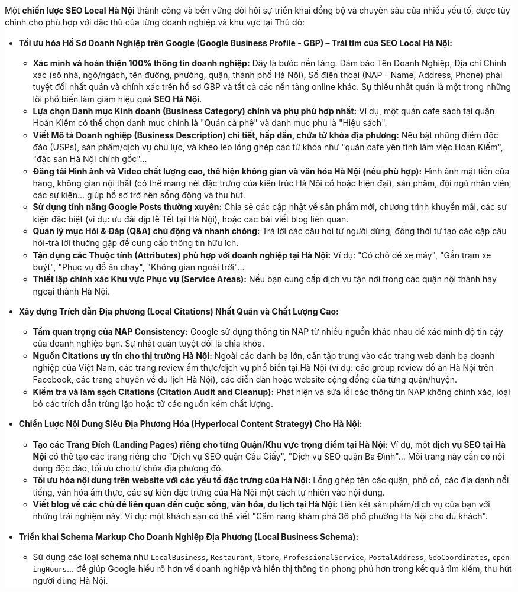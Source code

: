Một **chiến lược SEO Local Hà Nội** thành công và bền vững đòi hỏi sự triển khai đồng bộ và chuyên sâu của nhiều yếu tố, được tùy chỉnh cho phù hợp với đặc thù của từng doanh nghiệp và khu vực tại Thủ đô:

* **Tối ưu hóa Hồ Sơ Doanh Nghiệp trên Google (Google Business Profile - GBP) – Trái tim của SEO Local Hà Nội:**
    * **Xác minh và hoàn thiện 100% thông tin doanh nghiệp:** Đây là bước nền tảng. Đảm bảo Tên Doanh Nghiệp, Địa chỉ Chính xác (số nhà, ngõ/ngách, tên đường, phường, quận, thành phố Hà Nội), Số điện thoại (NAP - Name, Address, Phone) phải tuyệt đối nhất quán và chính xác trên hồ sơ GBP và tất cả các nền tảng online khác. Sự thiếu nhất quán là một trong những lỗi phổ biến làm giảm hiệu quả **SEO Hà Nội**.
    * **Lựa chọn Danh mục Kinh doanh (Business Category) chính và phụ phù hợp nhất:** Ví dụ, một quán cafe sách tại quận Hoàn Kiếm có thể chọn danh mục chính là "Quán cà phê" và danh mục phụ là "Hiệu sách".
    * **Viết Mô tả Doanh nghiệp (Business Description) chi tiết, hấp dẫn, chứa từ khóa địa phương:** Nêu bật những điểm độc đáo (USPs), sản phẩm/dịch vụ chủ lực, và khéo léo lồng ghép các từ khóa như "quán cafe yên tĩnh làm việc Hoàn Kiếm", "đặc sản Hà Nội chính gốc"...
    * **Đăng tải Hình ảnh và Video chất lượng cao, thể hiện không gian và văn hóa Hà Nội (nếu phù hợp):** Hình ảnh mặt tiền cửa hàng, không gian nội thất (có thể mang nét đặc trưng của kiến trúc Hà Nội cổ hoặc hiện đại), sản phẩm, đội ngũ nhân viên, các sự kiện... giúp hồ sơ trở nên sống động và thu hút.
    * **Sử dụng tính năng Google Posts thường xuyên:** Chia sẻ các cập nhật về sản phẩm mới, chương trình khuyến mãi, các sự kiện đặc biệt (ví dụ: ưu đãi dịp lễ Tết tại Hà Nội), hoặc các bài viết blog liên quan.
    * **Quản lý mục Hỏi & Đáp (Q&A) chủ động và nhanh chóng:** Trả lời các câu hỏi từ người dùng, đồng thời tự tạo các cặp câu hỏi-trả lời thường gặp để cung cấp thông tin hữu ích.
    * **Tận dụng các Thuộc tính (Attributes) phù hợp với doanh nghiệp tại Hà Nội:** Ví dụ: "Có chỗ để xe máy", "Gần trạm xe buýt", "Phục vụ đồ ăn chay", "Không gian ngoài trời"...
    * **Thiết lập chính xác Khu vực Phục vụ (Service Areas):** Nếu bạn cung cấp dịch vụ tận nơi trong các quận nội thành hay ngoại thành Hà Nội.

* **Xây dựng Trích dẫn Địa phương (Local Citations) Nhất Quán và Chất Lượng Cao:**
    * **Tầm quan trọng của NAP Consistency:** Google sử dụng thông tin NAP từ nhiều nguồn khác nhau để xác minh độ tin cậy của doanh nghiệp bạn. Sự nhất quán tuyệt đối là chìa khóa.
    * **Nguồn Citations uy tín cho thị trường Hà Nội:** Ngoài các danh bạ lớn, cần tập trung vào các trang web danh bạ doanh nghiệp của Việt Nam, các trang review ẩm thực/dịch vụ phổ biến tại Hà Nội (ví dụ: các group review đồ ăn Hà Nội trên Facebook, các trang chuyên về du lịch Hà Nội), các diễn đàn hoặc website cộng đồng của từng quận/huyện.
    * **Kiểm tra và làm sạch Citations (Citation Audit and Cleanup):** Phát hiện và sửa lỗi các thông tin NAP không chính xác, loại bỏ các trích dẫn trùng lặp hoặc từ các nguồn kém chất lượng.

* **Chiến Lược Nội Dung Siêu Địa Phương Hóa (Hyperlocal Content Strategy) Cho Hà Nội:**
    * **Tạo các Trang Đích (Landing Pages) riêng cho từng Quận/Khu vực trọng điểm tại Hà Nội:** Ví dụ, một **dịch vụ SEO tại Hà Nội** có thể tạo các trang riêng cho "Dịch vụ SEO quận Cầu Giấy", "Dịch vụ SEO quận Ba Đình"... Mỗi trang này cần có nội dung độc đáo, tối ưu cho từ khóa địa phương đó.
    * **Tối ưu hóa nội dung trên website với các yếu tố đặc trưng của Hà Nội:** Lồng ghép tên các quận, phố cổ, các địa danh nổi tiếng, văn hóa ẩm thực, các sự kiện đặc trưng của Hà Nội một cách tự nhiên vào nội dung.
    * **Viết blog về các chủ đề liên quan đến cuộc sống, văn hóa, du lịch tại Hà Nội:** Liên kết sản phẩm/dịch vụ của bạn với những trải nghiệm này. Ví dụ: một khách sạn có thể viết "Cẩm nang khám phá 36 phố phường Hà Nội cho du khách".

* **Triển khai Schema Markup Cho Doanh Nghiệp Địa Phương (Local Business Schema):**
    * Sử dụng các loại schema như `LocalBusiness`, `Restaurant`, `Store`, `ProfessionalService`, `PostalAddress`, `GeoCoordinates`, `openingHours`... để giúp Google hiểu rõ hơn về doanh nghiệp và hiển thị thông tin phong phú hơn trong kết quả tìm kiếm, thu hút người dùng Hà Nội.
